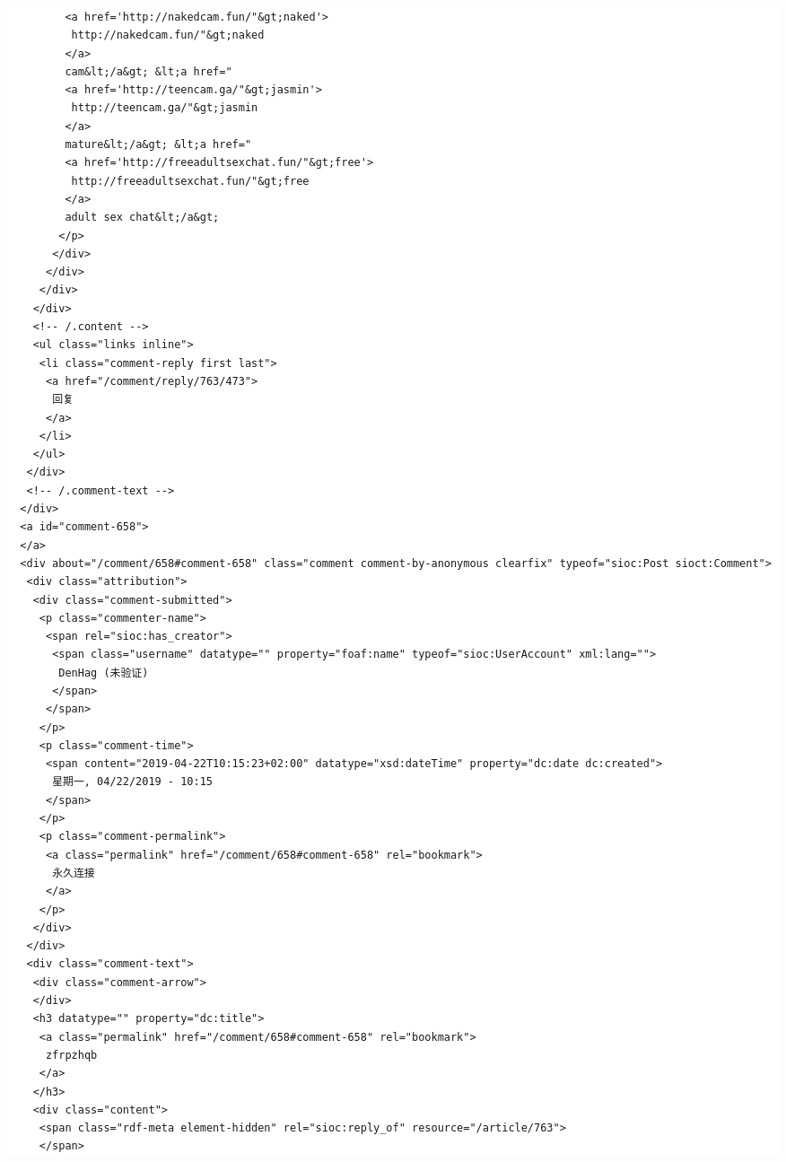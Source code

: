              <a href='http://nakedcam.fun/"&gt;naked'>
              http://nakedcam.fun/"&gt;naked
             </a>
             cam&lt;/a&gt; &lt;a href="
             <a href='http://teencam.ga/"&gt;jasmin'>
              http://teencam.ga/"&gt;jasmin
             </a>
             mature&lt;/a&gt; &lt;a href="
             <a href='http://freeadultsexchat.fun/"&gt;free'>
              http://freeadultsexchat.fun/"&gt;free
             </a>
             adult sex chat&lt;/a&gt;
            </p>
           </div>
          </div>
         </div>
        </div>
        <!-- /.content -->
        <ul class="links inline">
         <li class="comment-reply first last">
          <a href="/comment/reply/763/473">
           回复
          </a>
         </li>
        </ul>
       </div>
       <!-- /.comment-text -->
      </div>
      <a id="comment-658">
      </a>
      <div about="/comment/658#comment-658" class="comment comment-by-anonymous clearfix" typeof="sioc:Post sioct:Comment">
       <div class="attribution">
        <div class="comment-submitted">
         <p class="commenter-name">
          <span rel="sioc:has_creator">
           <span class="username" datatype="" property="foaf:name" typeof="sioc:UserAccount" xml:lang="">
            DenHag (未验证)
           </span>
          </span>
         </p>
         <p class="comment-time">
          <span content="2019-04-22T10:15:23+02:00" datatype="xsd:dateTime" property="dc:date dc:created">
           星期一, 04/22/2019 - 10:15
          </span>
         </p>
         <p class="comment-permalink">
          <a class="permalink" href="/comment/658#comment-658" rel="bookmark">
           永久连接
          </a>
         </p>
        </div>
       </div>
       <div class="comment-text">
        <div class="comment-arrow">
        </div>
        <h3 datatype="" property="dc:title">
         <a class="permalink" href="/comment/658#comment-658" rel="bookmark">
          zfrpzhqb
         </a>
        </h3>
        <div class="content">
         <span class="rdf-meta element-hidden" rel="sioc:reply_of" resource="/article/763">
         </span>
